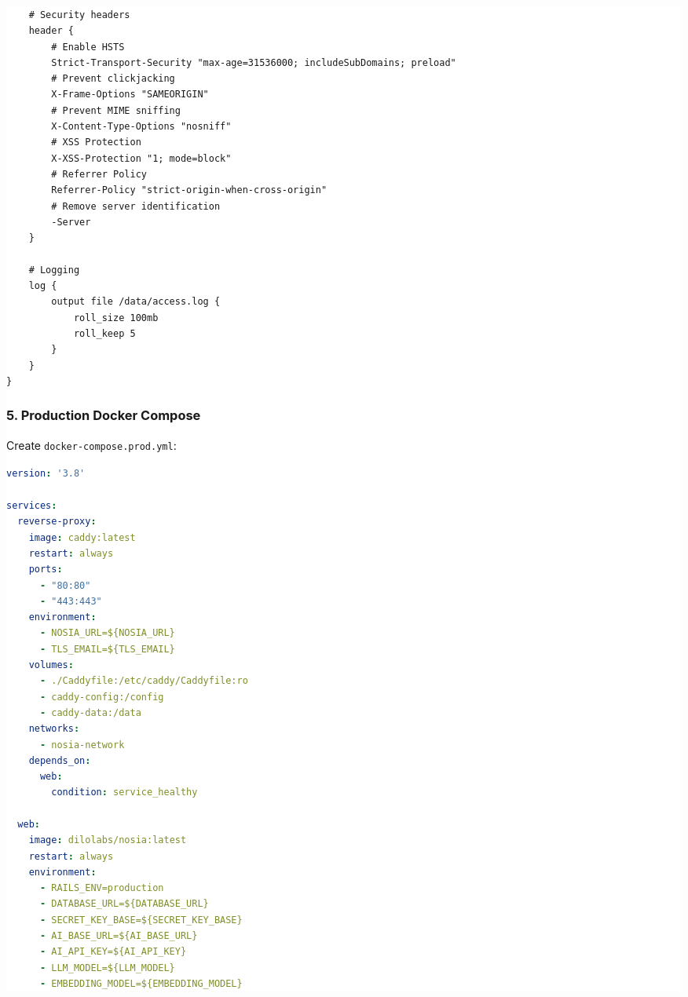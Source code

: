 ```caddyfile
    # Security headers
    header {
        # Enable HSTS
        Strict-Transport-Security "max-age=31536000; includeSubDomains; preload"
        # Prevent clickjacking
        X-Frame-Options "SAMEORIGIN"
        # Prevent MIME sniffing
        X-Content-Type-Options "nosniff"
        # XSS Protection
        X-XSS-Protection "1; mode=block"
        # Referrer Policy
        Referrer-Policy "strict-origin-when-cross-origin"
        # Remove server identification
        -Server
    }
    
    # Logging
    log {
        output file /data/access.log {
            roll_size 100mb
            roll_keep 5
        }
    }
}
```

### 5. Production Docker Compose

Create `docker-compose.prod.yml`:

```yaml
version: '3.8'

services:
  reverse-proxy:
    image: caddy:latest
    restart: always
    ports:
      - "80:80"
      - "443:443"
    environment:
      - NOSIA_URL=${NOSIA_URL}
      - TLS_EMAIL=${TLS_EMAIL}
    volumes:
      - ./Caddyfile:/etc/caddy/Caddyfile:ro
      - caddy-config:/config
      - caddy-data:/data
    networks:
      - nosia-network
    depends_on:
      web:
        condition: service_healthy

  web:
    image: dilolabs/nosia:latest
    restart: always
    environment:
      - RAILS_ENV=production
      - DATABASE_URL=${DATABASE_URL}
      - SECRET_KEY_BASE=${SECRET_KEY_BASE}
      - AI_BASE_URL=${AI_BASE_URL}
      - AI_API_KEY=${AI_API_KEY}
      - LLM_MODEL=${LLM_MODEL}
      - EMBEDDING_MODEL=${EMBEDDING_MODEL}
```